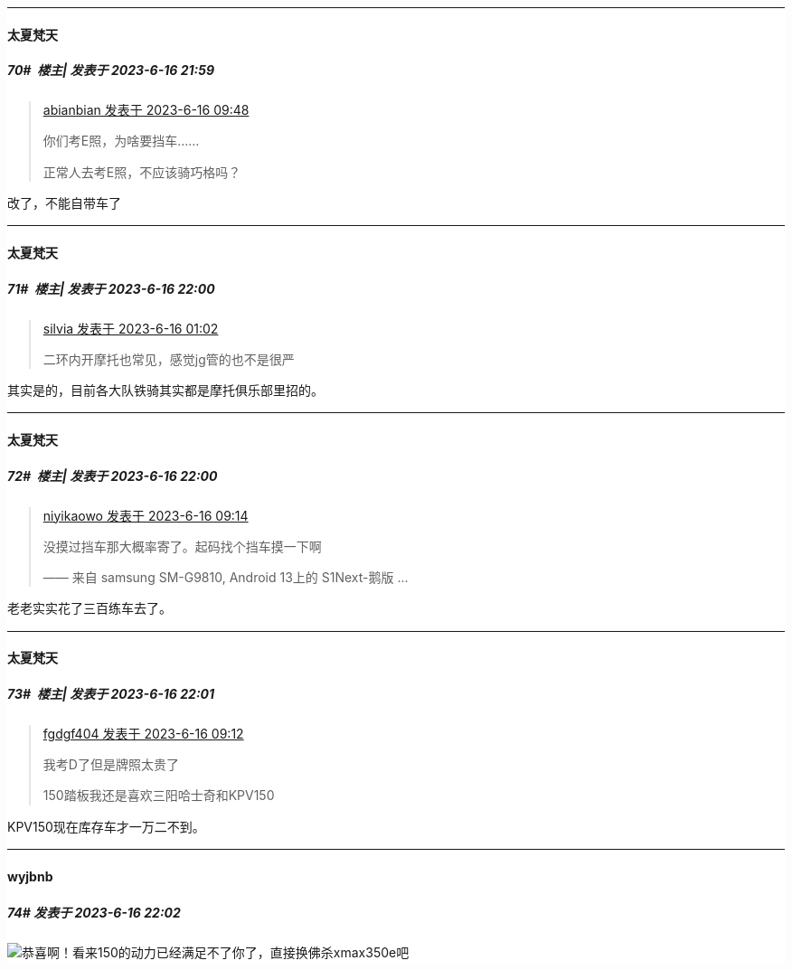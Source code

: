 *****

####  太夏梵天  
##### 70#         楼主| 发表于 2023-6-16 21:59

<blockquote><a href="httphttps://bbs.saraba1st.com/2b/forum.php?mod=redirect&amp;goto=findpost&amp;pid=61305782&amp;ptid=2140220" target="_blank">abianbian 发表于 2023-6-16 09:48</a>

你们考E照，为啥要挡车……

正常人去考E照，不应该骑巧格吗？</blockquote>
改了，不能自带车了

*****

####  太夏梵天  
##### 71#         楼主| 发表于 2023-6-16 22:00

<blockquote><a href="httphttps://bbs.saraba1st.com/2b/forum.php?mod=redirect&amp;goto=findpost&amp;pid=61303848&amp;ptid=2140220" target="_blank">silvia 发表于 2023-6-16 01:02</a>

二环内开摩托也常见，感觉jg管的也不是很严</blockquote>
其实是的，目前各大队铁骑其实都是摩托俱乐部里招的。

*****

####  太夏梵天  
##### 72#         楼主| 发表于 2023-6-16 22:00

<blockquote><a href="httphttps://bbs.saraba1st.com/2b/forum.php?mod=redirect&amp;goto=findpost&amp;pid=61305344&amp;ptid=2140220" target="_blank">niyikaowo 发表于 2023-6-16 09:14</a>

没摸过挡车那大概率寄了。起码找个挡车摸一下啊

—— 来自 samsung SM-G9810, Android 13上的 S1Next-鹅版 ...</blockquote>
老老实实花了三百练车去了。

*****

####  太夏梵天  
##### 73#         楼主| 发表于 2023-6-16 22:01

<blockquote><a href="httphttps://bbs.saraba1st.com/2b/forum.php?mod=redirect&amp;goto=findpost&amp;pid=61305318&amp;ptid=2140220" target="_blank">fgdgf404 发表于 2023-6-16 09:12</a>

我考D了但是牌照太贵了

150踏板我还是喜欢三阳哈士奇和KPV150</blockquote>
KPV150现在库存车才一万二不到。

*****

####  wyjbnb  
##### 74#       发表于 2023-6-16 22:02

<img src="https://static.saraba1st.com/image/smiley/face2017/067.png" referrerpolicy="no-referrer">恭喜啊！看来150的动力已经满足不了你了，直接换佛杀xmax350e吧
